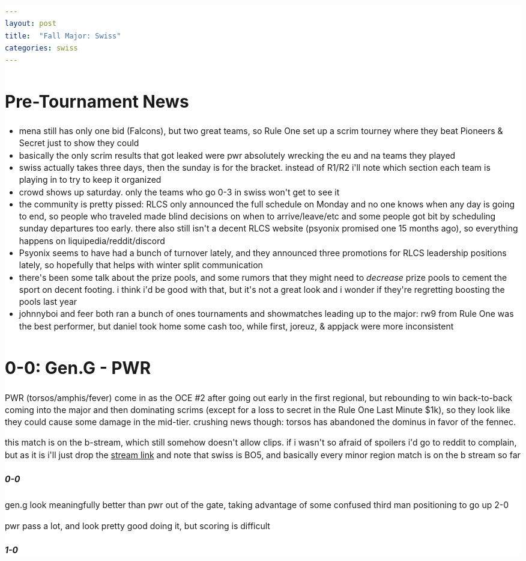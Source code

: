 ```yaml
---
layout: post
title:  "Fall Major: Swiss"
categories: swiss
---
```

# Pre-Tournament News

- mena still has only one bid (Falcons), but two great teams, so Rule One set up a scrim tourney where they beat Pioneers & Secret just to show they could
- basically the only scrim results that got leaked were pwr absolutely wrecking the eu and na teams they played
- swiss actually takes three days, then the sunday is for the bracket. instead of R1/R2 i'll note which section each team is playing in to try to keep it organized
- crowd shows up saturday. only the teams who go 0-3 in swiss won't get to see it
- the community is pretty pissed: RLCS only announced the full schedule on Monday and no one knows when any day is going to end, so people who traveled made blind decisions on when to arrive/leave/etc and some people got bit by scheduling sunday departures too early. there also still isn't a decent RLCS website (psyonix promised one 15 months ago), so everything happens on liquipedia/reddit/discord
- Psyonix seems to have had a bunch of turnover lately, and they announced three promotions for RLCS leadership positions lately, so hopefully that helps with winter split communication
- there's been some talk about the prize pools, and some rumors that they might need to _decrease_ prize pools to cement the sport on decent footing. i think i'd be good with that, but it's not a great look and i wonder if they're regretting boosting the pools last year
- johnnyboi and feer both ran a bunch of ones tournaments and showmatches leading up to the major: rw9 from Rule One was the best performer, but daniel took home some cash too, while first, joreuz, & appjack were more inconsistent

# 0-0: Gen.G - PWR

PWR (torsos/amphis/fever) come in as the OCE #2 after going out early in the first regional, but rebounding to win back-to-back coming into the major and then dominating scrims (except for a loss to secret in the Rule One Last Minute $1k), so they look like they could cause some damage in the mid-tier. crushing news though: torsos has abandoned the dominus in favor of the fennec. 

this match is on the b-stream, which still somehow doesn't allow clips. if i wasn't so afraid of spoilers i'd go to reddit to complain, but as it is i'll just drop the [stream link](https://www.twitch.tv/videos/1673506416) and note that swiss is BO5, and basically every minor region match is on the b stream so far

##### 0-0

gen.g look meaningfully better than pwr out of the gate, taking advantage of some confused third man positioning to go up 2-0

pwr pass a lot, and look pretty good doing it, but scoring is difficult

##### 1-0
